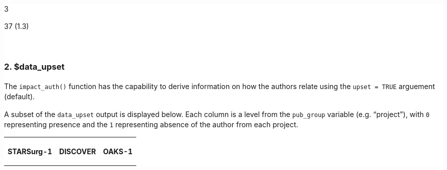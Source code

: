 <td style="text-align:left;">

3

</td>

<td style="text-align:left;">

37 (1.3)

</td>

</tr>

</tbody>

</table>

 

### **2. $data\_upset**

The `impact_auth()` function has the capability to derive information on
how the authors relate using the `upset = TRUE` arguement (default).

A subset of the `data_upset` output is displayed below. Each column is a
level from the `pub_group` variable (e.g. “project”), with `0`
representing presence and the `1` representing absence of the author
from each
project.

<table class="table table-striped" style="width: auto !important; margin-left: auto; margin-right: auto;">

<thead>

<tr>

<th style="text-align:right;">

STARSurg-1

</th>

<th style="text-align:right;">

DISCOVER

</th>

<th style="text-align:right;">

OAKS-1

</th>

</tr>

</thead>

<tbody>

<tr>
